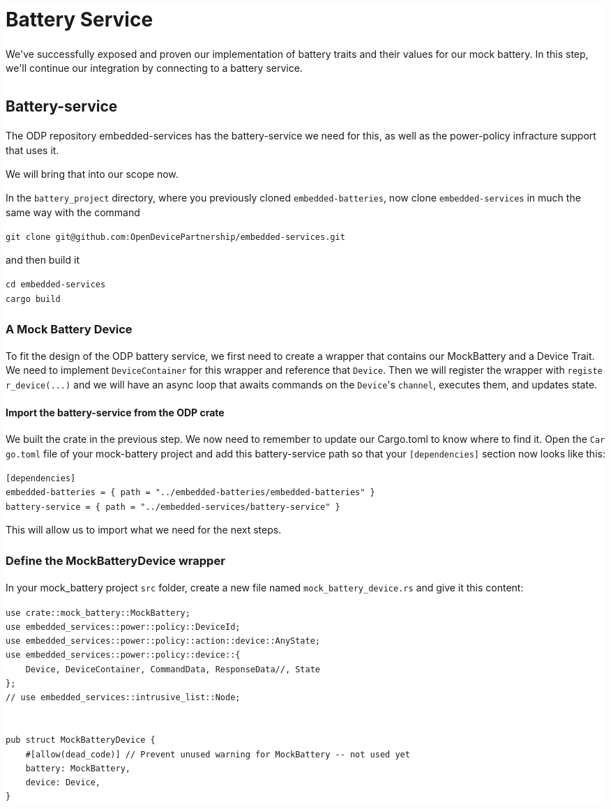 # Battery Service

We've successfully exposed and proven our implementation of battery traits and their values for our mock battery.
In this step, we'll continue our integration by connecting to a battery service.

## Battery-service
The ODP repository embedded-services has the battery-service we need for this, as well as the power-policy infracture support that uses it.

We will bring that into our scope now.

In the `battery_project` directory, where you previously cloned `embedded-batteries`, now clone `embedded-services` in much the same way with the command

```
git clone git@github.com:OpenDevicePartnership/embedded-services.git
```
and then build it
```
cd embedded-services
cargo build
```

### A Mock Battery Device
To fit the design of the ODP battery service, we first need to create a wrapper that contains our MockBattery and a Device Trait.  We need to implement `DeviceContainer` for this wrapper and reference that `Device`.
Then we will register the wrapper with `register_device(...)` and we will have an async loop that awaits commands on the `Device`'s `channel`, executes them, and updates state.

#### Import the battery-service from the ODP crate
We built the crate in the previous step. We now need to remember to update our Cargo.toml to know where to find it.
Open the `Cargo.toml` file of your mock-battery project and add this battery-service path
so that your `[dependencies]` section now looks like this:

```
[dependencies]
embedded-batteries = { path = "../embedded-batteries/embedded-batteries" }
battery-service = { path = "../embedded-services/battery-service" }
```
This will allow us to import what we need for the next steps.

### Define the MockBatteryDevice wrapper

In your mock_battery project `src` folder, create a new file named `mock_battery_device.rs` and give it this content:

```
use crate::mock_battery::MockBattery;
use embedded_services::power::policy::DeviceId;
use embedded_services::power::policy::action::device::AnyState;
use embedded_services::power::policy::device::{
    Device, DeviceContainer, CommandData, ResponseData//, State
};
// use embedded_services::intrusive_list::Node;


pub struct MockBatteryDevice {
    #[allow(dead_code)] // Prevent unused warning for MockBattery -- not used yet   
    battery: MockBattery,
    device: Device,
}

```